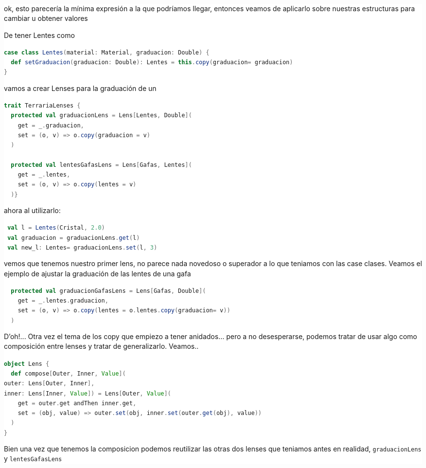 ok, esto parecería la mínima expresión a la que podríamos llegar, entonces veamos de aplicarlo sobre nuestras estructuras para cambiar u obtener valores

De tener Lentes como

```scala
case class Lentes(material: Material, graduacion: Double) {
  def setGraduacion(graduacion: Double): Lentes = this.copy(graduacion= graduacion)
}
```
vamos a crear Lenses para la graduación de un 

```scala
trait TerrariaLenses {
  protected val graduacionLens = Lens[Lentes, Double](
    get = _.graduacion,
    set = (o, v) => o.copy(graduacion = v)
  )
  
  protected val lentesGafasLens = Lens[Gafas, Lentes](
    get = _.lentes,
    set = (o, v) => o.copy(lentes = v)
  )}
```
ahora al utilizarlo:

```scala
 val l = Lentes(Cristal, 2.0)
 val graduacion = graduacionLens.get(l)
 val new_l: Lentes= graduacionLens.set(l, 3)
```

vemos que tenemos nuestro primer lens, no parece nada novedoso o superador a lo que teniamos con las case clases. Veamos el ejemplo de ajustar la graduación de las lentes de una gafa

```scala
  protected val graduacionGafasLens = Lens[Gafas, Double](
    get = _.lentes.graduacion,
    set = (o, v) => o.copy(lentes = o.lentes.copy(graduacion= v))
  )
```

D’oh!... Otra vez el tema de los copy que empiezo a tener anidados… pero a no desesperarse, podemos tratar de usar algo como composición entre lenses y tratar de generalizarlo. Veamos..

```scala
object Lens {
  def compose[Outer, Inner, Value](
outer: Lens[Outer, Inner],
inner: Lens[Inner, Value]) = Lens[Outer, Value](
    get = outer.get andThen inner.get,
    set = (obj, value) => outer.set(obj, inner.set(outer.get(obj), value))
  )
}
```
Bien una vez que tenemos la composicion podemos reutilizar las otras dos lenses que teniamos antes en realidad, `graduacionLens` y `lentesGafasLens`
